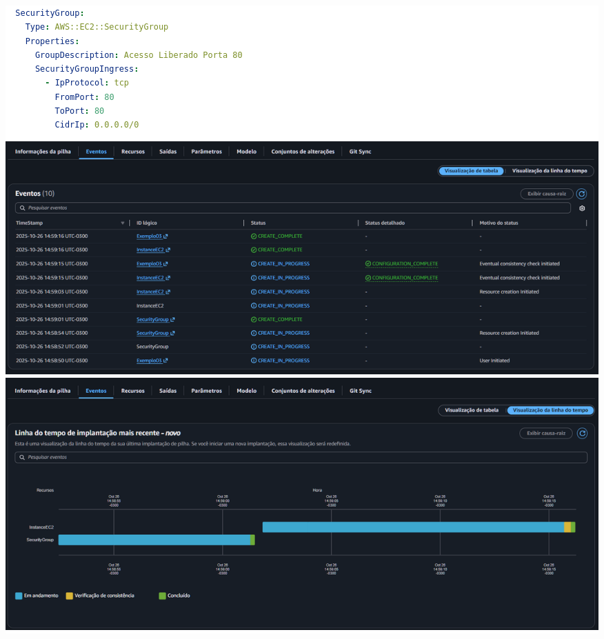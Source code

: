 ```yaml
  SecurityGroup:
    Type: AWS::EC2::SecurityGroup
    Properties:
      GroupDescription: Acesso Liberado Porta 80
      SecurityGroupIngress:
        - IpProtocol: tcp
          FromPort: 80
          ToPort: 80
          CidrIp: 0.0.0.0/0
```

![Tabela de logs do exemplo 3](images/create-EC2-SG-logs-table.png)
![Linha do tempo do exemplo 3](images/create-EC2-SG-logs-timeline.png)